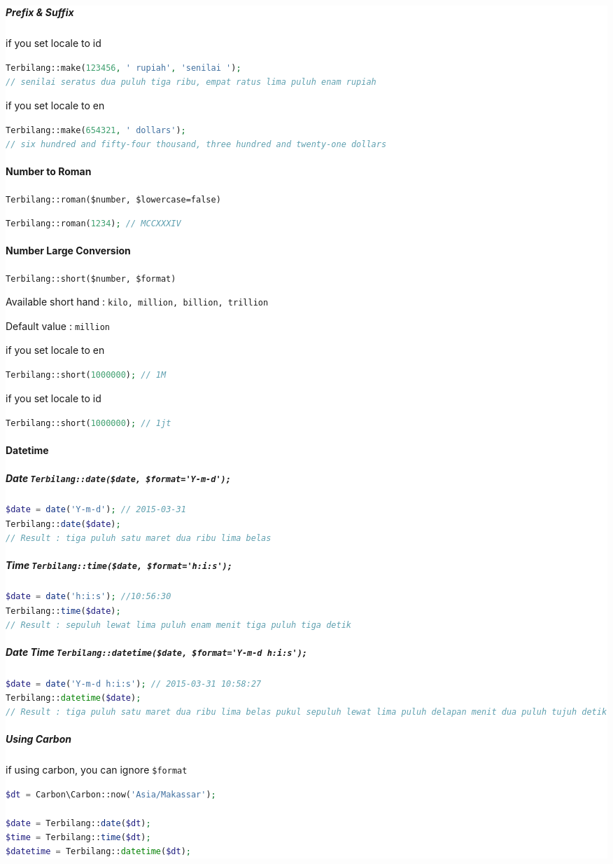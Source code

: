 ##### Prefix & Suffix
if you set locale to id
```php
Terbilang::make(123456, ' rupiah', 'senilai ');
// senilai seratus dua puluh tiga ribu, empat ratus lima puluh enam rupiah
```
if you set locale to en
```php
Terbilang::make(654321, ' dollars');
// six hundred and fifty-four thousand, three hundred and twenty-one dollars
```

#### Number to Roman
`Terbilang::roman($number, $lowercase=false)`
```php
Terbilang::roman(1234); // MCCXXXIV
```

#### Number Large Conversion
`Terbilang::short($number, $format)`

Available short hand : `kilo, million, billion, trillion`

Default value : `million`

if you set locale to en
```php
Terbilang::short(1000000); // 1M
```
if you set locale to id
```php
Terbilang::short(1000000); // 1jt
```

#### Datetime
##### Date `Terbilang::date($date, $format='Y-m-d');`
```php
$date = date('Y-m-d'); // 2015-03-31
Terbilang::date($date);
// Result : tiga puluh satu maret dua ribu lima belas
```
##### Time `Terbilang::time($date, $format='h:i:s');`
```php
$date = date('h:i:s'); //10:56:30
Terbilang::time($date);
// Result : sepuluh lewat lima puluh enam menit tiga puluh tiga detik
```
##### Date Time `Terbilang::datetime($date, $format='Y-m-d h:i:s');`
```php
$date = date('Y-m-d h:i:s'); // 2015-03-31 10:58:27
Terbilang::datetime($date);
// Result : tiga puluh satu maret dua ribu lima belas pukul sepuluh lewat lima puluh delapan menit dua puluh tujuh detik
```
##### Using Carbon
if using carbon, you can ignore `$format`
```php
$dt = Carbon\Carbon::now('Asia/Makassar');

$date = Terbilang::date($dt);
$time = Terbilang::time($dt);
$datetime = Terbilang::datetime($dt);
```
